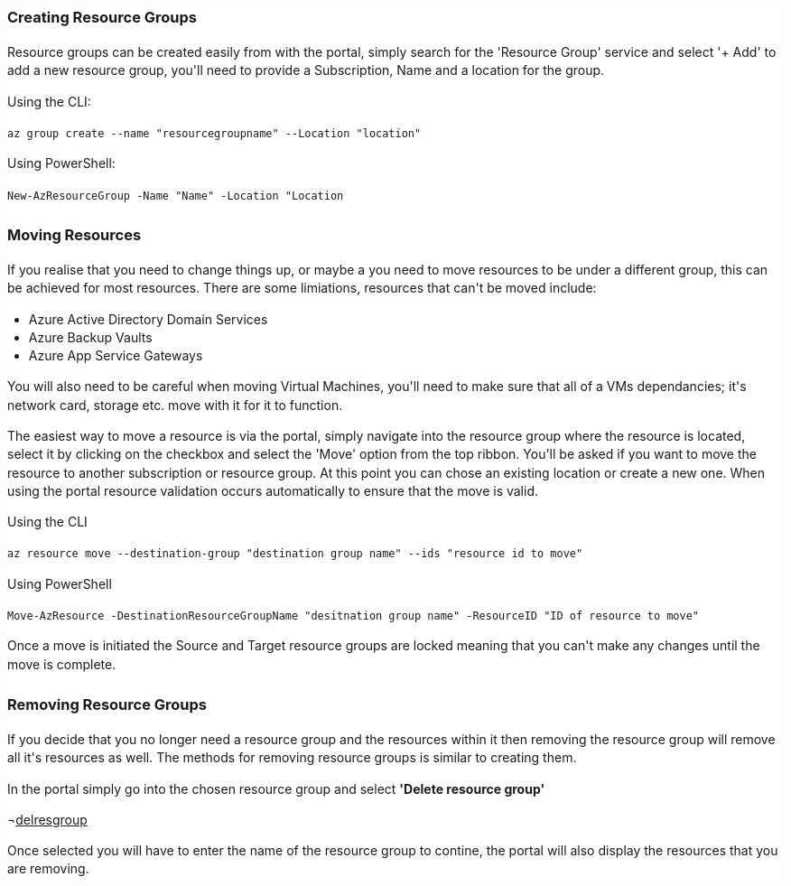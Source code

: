 ### Creating Resource Groups

Resource groups can be created easily from with the portal, simply search for the 'Resource Group' service and select '+ Add' to add a new resource group, you'll need to provide a Subscription, Name and a location for the group. 

Using the CLI:

    az group create --name "resourcegroupname" --Location "location"

Using PowerShell:

    New-AzResourceGroup -Name "Name" -Location "Location

### Moving Resources

If you realise that you need to change things up, or maybe a you need to move resources to be under a different group, this can be achieved for most resources. There are some limiations, resources that can't be moved include:

- Azure Active Directory Domain Services
- Azure Backup Vaults
- Azure App Service Gateways

You will also need to be careful when moving Virtual Machines, you'll need to make sure that all of a VMs dependancies; it's network card, storage etc. move with it for it to function.

The easiest way to move a resource is via the portal, simply navigate into the resource group where the resource is located, select it by clicking on the checkbox and select the 'Move' option from the top ribbon. You'll be asked if you want to move the resource to another subscription or resource group. At this point you can chose an existing location or create a new one. When using the portal resource validation occurs automatically to ensure that the move is valid. 

Using the CLI

    az resource move --destination-group "destination group name" --ids "resource id to move"

Using PowerShell

    Move-AzResource -DestinationResourceGroupName "desitnation group name" -ResourceID "ID of resource to move"

Once a move is initiated the Source and Target resource groups are locked meaning that you can't make any changes until the move is complete. 

### Removing Resource Groups

If you decide that you no longer need a resource group and the resources within it then removing the resource group will remove all it's resources as well. The methods for removing resource groups is similar to creating them.

In the portal simply go into the chosen resource group and select **'Delete resource group'**

¬[delresgroup](/assets/images/Az104UsersAndGroups/deleteresgroups.png)

Once selected you will have to enter the name of the resource group to contine, the portal will also display the resources that you are removing.
